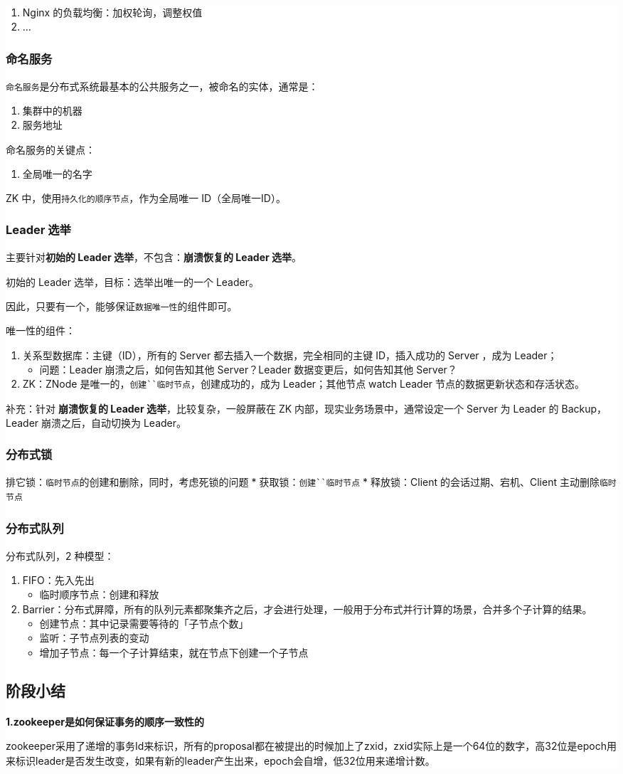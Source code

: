 1. Nginx 的负载均衡：加权轮询，调整权值
2. ...


### 命名服务

`命名服务`是分布式系统最基本的公共服务之一，被命名的实体，通常是：

1. 集群中的机器
2. 服务地址

命名服务的关键点：

1. 全局唯一的名字

ZK 中，使用`持久化的顺序节点`，作为全局唯一 ID（全局唯一ID）。

### Leader 选举

主要针对**初始的 Leader 选举**，不包含：**崩溃恢复的 Leader 选举**。

初始的 Leader 选举，目标：选举出唯一的一个 Leader。

因此，只要有一个，能够保证`数据唯一性`的组件即可。

唯一性的组件：

1. 关系型数据库：主键（ID），所有的 Server 都去插入一个数据，完全相同的主键 ID，插入成功的 Server ，成为 Leader；
	* 问题：Leader 崩溃之后，如何告知其他 Server？Leader 数据变更后，如何告知其他 Server？
2. ZK：ZNode 是唯一的，`创建``临时节点`，创建成功的，成为 Leader；其他节点 watch Leader 节点的数据更新状态和存活状态。

补充：针对 **崩溃恢复的 Leader 选举**，比较复杂，一般屏蔽在 ZK 内部，现实业务场景中，通常设定一个 Server 为 Leader 的 Backup，Leader 崩溃之后，自动切换为 Leader。


### 分布式锁

排它锁：`临时节点`的创建和删除，同时，考虑死锁的问题
	* 获取锁：`创建``临时节点`
	* 释放锁：Client 的会话过期、宕机、Client 主动删除`临时节点`

### 分布式队列

分布式队列，2 种模型：

1. FIFO：先入先出
	* 临时顺序节点：创建和释放
2. Barrier：分布式屏障，所有的队列元素都聚集齐之后，才会进行处理，一般用于分布式并行计算的场景，合并多个子计算的结果。
	* 创建节点：其中记录需要等待的「子节点个数」
	* 监听：子节点列表的变动
	* 增加子节点：每一个子计算结束，就在节点下创建一个子节点

## 阶段小结

**1.zookeeper是如何保证事务的顺序一致性的**

zookeeper采用了递增的事务Id来标识，所有的proposal都在被提出的时候加上了zxid，zxid实际上是一个64位的数字，高32位是epoch用来标识leader是否发生改变，如果有新的leader产生出来，epoch会自增，低32位用来递增计数。
